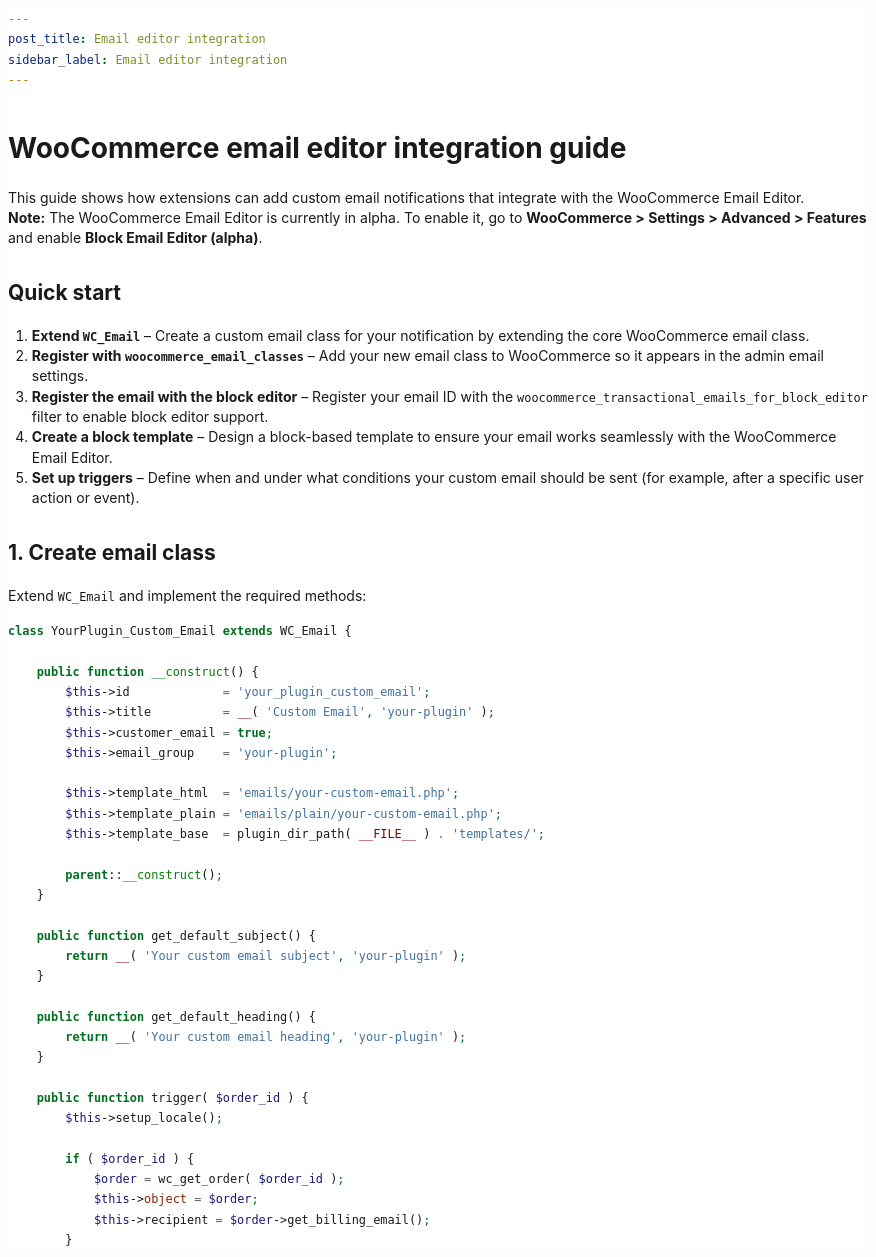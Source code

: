 ```yaml
---
post_title: Email editor integration
sidebar_label: Email editor integration
---
```


# WooCommerce email editor integration guide

This guide shows how extensions can add custom email notifications that integrate with the WooCommerce Email Editor.  
**Note:** The WooCommerce Email Editor is currently in alpha. To enable it, go to **WooCommerce > Settings > Advanced > Features** and enable **Block Email Editor (alpha)**.

## Quick start

1. **Extend `WC_Email`** – Create a custom email class for your notification by extending the core WooCommerce email class.
2. **Register with `woocommerce_email_classes`** – Add your new email class to WooCommerce so it appears in the admin email settings.
3. **Register the email with the block editor** – Register your email ID with the `woocommerce_transactional_emails_for_block_editor` filter to enable block editor support.
4. **Create a block template** – Design a block-based template to ensure your email works seamlessly with the WooCommerce Email Editor.
5. **Set up triggers** – Define when and under what conditions your custom email should be sent (for example, after a specific user action or event).

## 1. Create email class

Extend `WC_Email` and implement the required methods:

```php
class YourPlugin_Custom_Email extends WC_Email {

    public function __construct() {
        $this->id             = 'your_plugin_custom_email';
        $this->title          = __( 'Custom Email', 'your-plugin' );
        $this->customer_email = true;
        $this->email_group    = 'your-plugin';

        $this->template_html  = 'emails/your-custom-email.php';
        $this->template_plain = 'emails/plain/your-custom-email.php';
        $this->template_base  = plugin_dir_path( __FILE__ ) . 'templates/';

        parent::__construct();
    }

    public function get_default_subject() {
        return __( 'Your custom email subject', 'your-plugin' );
    }

    public function get_default_heading() {
        return __( 'Your custom email heading', 'your-plugin' );
    }

    public function trigger( $order_id ) {
        $this->setup_locale();

        if ( $order_id ) {
            $order = wc_get_order( $order_id );
            $this->object = $order;
            $this->recipient = $order->get_billing_email();
        }
```